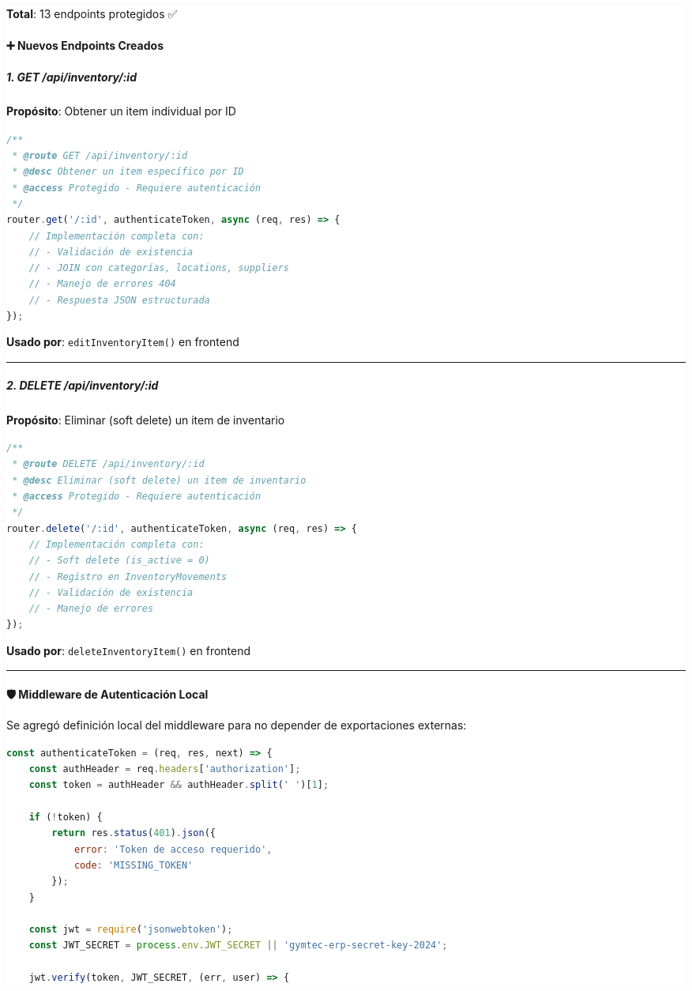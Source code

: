 **Total**: 13 endpoints protegidos ✅

#### ➕ Nuevos Endpoints Creados

##### 1. GET /api/inventory/:id
**Propósito**: Obtener un item individual por ID

```javascript
/**
 * @route GET /api/inventory/:id
 * @desc Obtener un item específico por ID
 * @access Protegido - Requiere autenticación
 */
router.get('/:id', authenticateToken, async (req, res) => {
    // Implementación completa con:
    // - Validación de existencia
    // - JOIN con categorías, locations, suppliers
    // - Manejo de errores 404
    // - Respuesta JSON estructurada
});
```

**Usado por**: `editInventoryItem()` en frontend

---

##### 2. DELETE /api/inventory/:id
**Propósito**: Eliminar (soft delete) un item de inventario

```javascript
/**
 * @route DELETE /api/inventory/:id
 * @desc Eliminar (soft delete) un item de inventario
 * @access Protegido - Requiere autenticación
 */
router.delete('/:id', authenticateToken, async (req, res) => {
    // Implementación completa con:
    // - Soft delete (is_active = 0)
    // - Registro en InventoryMovements
    // - Validación de existencia
    // - Manejo de errores
});
```

**Usado por**: `deleteInventoryItem()` en frontend

---

#### 🛡️ Middleware de Autenticación Local

Se agregó definición local del middleware para no depender de exportaciones externas:

```javascript
const authenticateToken = (req, res, next) => {
    const authHeader = req.headers['authorization'];
    const token = authHeader && authHeader.split(' ')[1];

    if (!token) {
        return res.status(401).json({
            error: 'Token de acceso requerido',
            code: 'MISSING_TOKEN'
        });
    }

    const jwt = require('jsonwebtoken');
    const JWT_SECRET = process.env.JWT_SECRET || 'gymtec-erp-secret-key-2024';

    jwt.verify(token, JWT_SECRET, (err, user) => {
```